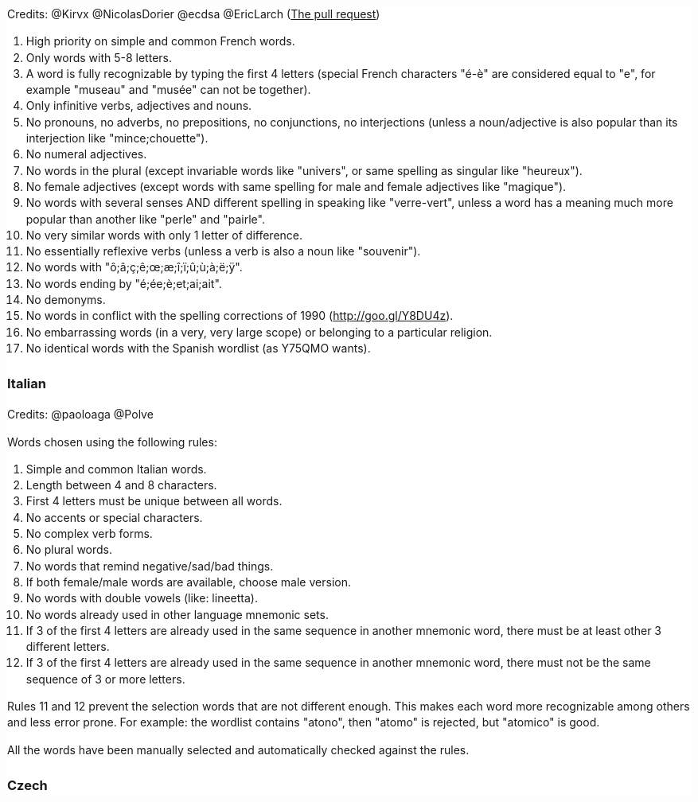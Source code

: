 Credits: @Kirvx @NicolasDorier @ecdsa @EricLarch
([The pull request](https://github.com/bitcoin/bips/issues/152))

1.  High priority on simple and common French words.
2.  Only words with 5-8 letters.
3.  A word is fully recognizable by typing the first 4 letters (special French characters "é-è" are considered equal to "e", for example "museau" and "musée" can not be together).
4.  Only infinitive verbs, adjectives and nouns.
5.  No pronouns, no adverbs, no prepositions, no conjunctions, no interjections (unless a noun/adjective is also popular than its interjection like "mince;chouette").
6.  No numeral adjectives.
7.  No words in the plural (except invariable words like "univers", or same spelling as singular like "heureux").
8.  No female adjectives (except words with same spelling for male and female adjectives like "magique").
9.  No words with several senses AND different spelling in speaking like "verre-vert", unless a word has a meaning much more popular than another like "perle" and "pairle".
10. No very similar words with only 1 letter of difference.
11. No essentially reflexive verbs (unless a verb is also a noun like "souvenir").
12. No words with "ô;â;ç;ê;œ;æ;î;ï;û;ù;à;ë;ÿ".
13. No words ending by "é;ée;è;et;ai;ait".
14. No demonyms.
15. No words in conflict with the spelling corrections of 1990 (http://goo.gl/Y8DU4z).
16. No embarrassing words (in a very, very large scope) or belonging to a particular religion.
17. No identical words with the Spanish wordlist (as Y75QMO wants).

### Italian

Credits: @paoloaga @Polve

Words chosen using the following rules:

1. Simple and common Italian words.
2. Length between 4 and 8 characters.
3. First 4 letters must be unique between all words.
4. No accents or special characters.
5. No complex verb forms.
6. No plural words.
7. No words that remind negative/sad/bad things.
8. If both female/male words are available, choose male version.
9. No words with double vowels (like: lineetta).
10. No words already used in other language mnemonic sets.
11. If 3 of the first 4 letters are already used in the same sequence in another mnemonic word, there must be at least other 3 different letters.
12. If 3 of the first 4 letters are already used in the same sequence in another mnemonic word, there must not be the same sequence of 3 or more letters.

Rules 11 and 12 prevent the selection words that are not different enough. This makes each word more recognizable among others and less error prone. For example: the wordlist contains "atono", then "atomo" is rejected, but "atomico" is good.

All the words have been manually selected and automatically checked against the rules.

### Czech
